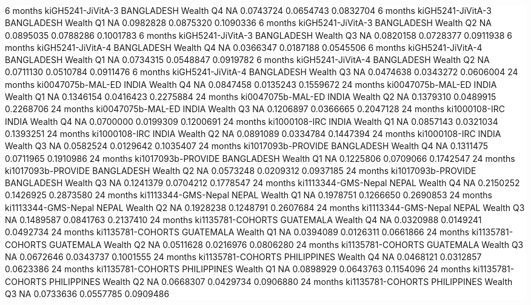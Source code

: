 6 months    kiGH5241-JiVitA-3          BANGLADESH                     Wealth Q4            NA                0.0743724   0.0654743   0.0832704
6 months    kiGH5241-JiVitA-3          BANGLADESH                     Wealth Q1            NA                0.0982828   0.0875320   0.1090336
6 months    kiGH5241-JiVitA-3          BANGLADESH                     Wealth Q2            NA                0.0895035   0.0788286   0.1001783
6 months    kiGH5241-JiVitA-3          BANGLADESH                     Wealth Q3            NA                0.0820158   0.0728377   0.0911938
6 months    kiGH5241-JiVitA-4          BANGLADESH                     Wealth Q4            NA                0.0366347   0.0187188   0.0545506
6 months    kiGH5241-JiVitA-4          BANGLADESH                     Wealth Q1            NA                0.0734315   0.0548847   0.0919782
6 months    kiGH5241-JiVitA-4          BANGLADESH                     Wealth Q2            NA                0.0711130   0.0510784   0.0911476
6 months    kiGH5241-JiVitA-4          BANGLADESH                     Wealth Q3            NA                0.0474638   0.0343272   0.0606004
24 months   ki0047075b-MAL-ED          INDIA                          Wealth Q4            NA                0.0847458   0.0135243   0.1559672
24 months   ki0047075b-MAL-ED          INDIA                          Wealth Q1            NA                0.1346154   0.0416423   0.2275884
24 months   ki0047075b-MAL-ED          INDIA                          Wealth Q2            NA                0.1379310   0.0489915   0.2268706
24 months   ki0047075b-MAL-ED          INDIA                          Wealth Q3            NA                0.1206897   0.0366665   0.2047128
24 months   ki1000108-IRC              INDIA                          Wealth Q4            NA                0.0700000   0.0199309   0.1200691
24 months   ki1000108-IRC              INDIA                          Wealth Q1            NA                0.0857143   0.0321034   0.1393251
24 months   ki1000108-IRC              INDIA                          Wealth Q2            NA                0.0891089   0.0334784   0.1447394
24 months   ki1000108-IRC              INDIA                          Wealth Q3            NA                0.0582524   0.0129642   0.1035407
24 months   ki1017093b-PROVIDE         BANGLADESH                     Wealth Q4            NA                0.1311475   0.0711965   0.1910986
24 months   ki1017093b-PROVIDE         BANGLADESH                     Wealth Q1            NA                0.1225806   0.0709066   0.1742547
24 months   ki1017093b-PROVIDE         BANGLADESH                     Wealth Q2            NA                0.0573248   0.0209312   0.0937185
24 months   ki1017093b-PROVIDE         BANGLADESH                     Wealth Q3            NA                0.1241379   0.0704212   0.1778547
24 months   ki1113344-GMS-Nepal        NEPAL                          Wealth Q4            NA                0.2150252   0.1426925   0.2873580
24 months   ki1113344-GMS-Nepal        NEPAL                          Wealth Q1            NA                0.1978751   0.1266650   0.2690853
24 months   ki1113344-GMS-Nepal        NEPAL                          Wealth Q2            NA                0.1928238   0.1248791   0.2607684
24 months   ki1113344-GMS-Nepal        NEPAL                          Wealth Q3            NA                0.1489587   0.0841763   0.2137410
24 months   ki1135781-COHORTS          GUATEMALA                      Wealth Q4            NA                0.0320988   0.0149241   0.0492734
24 months   ki1135781-COHORTS          GUATEMALA                      Wealth Q1            NA                0.0394089   0.0126311   0.0661866
24 months   ki1135781-COHORTS          GUATEMALA                      Wealth Q2            NA                0.0511628   0.0216976   0.0806280
24 months   ki1135781-COHORTS          GUATEMALA                      Wealth Q3            NA                0.0672646   0.0343737   0.1001555
24 months   ki1135781-COHORTS          PHILIPPINES                    Wealth Q4            NA                0.0468121   0.0312857   0.0623386
24 months   ki1135781-COHORTS          PHILIPPINES                    Wealth Q1            NA                0.0898929   0.0643763   0.1154096
24 months   ki1135781-COHORTS          PHILIPPINES                    Wealth Q2            NA                0.0668307   0.0429734   0.0906880
24 months   ki1135781-COHORTS          PHILIPPINES                    Wealth Q3            NA                0.0733636   0.0557785   0.0909486